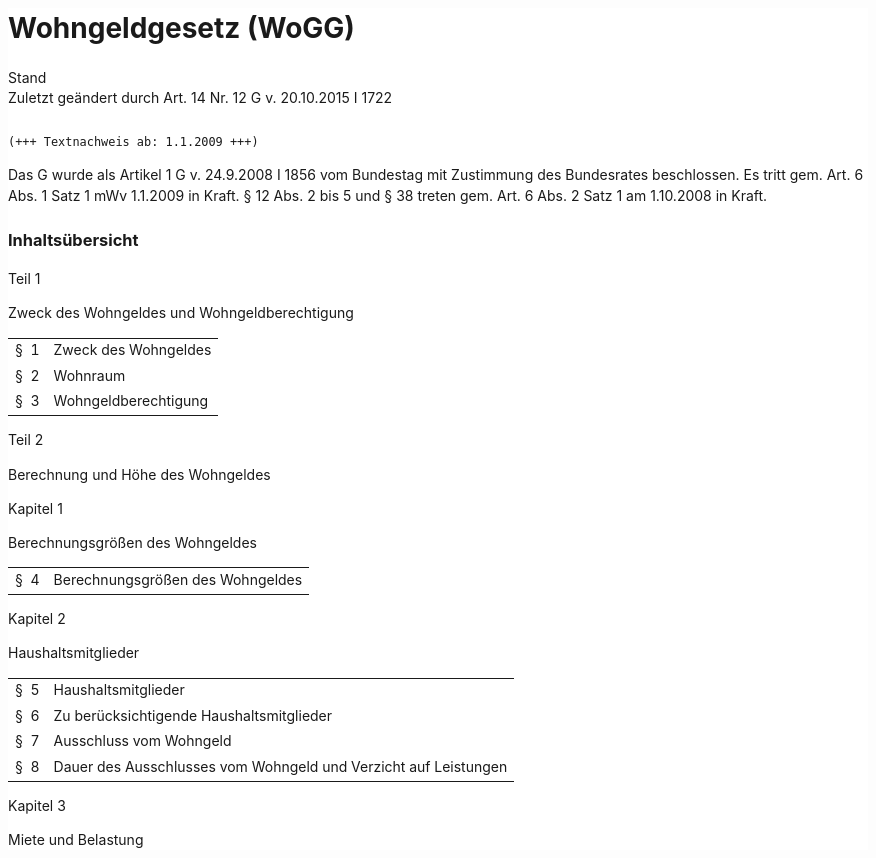 Wohngeldgesetz (WoGG)
=====================

Stand  
Zuletzt geändert durch Art. 14 Nr. 12 G v. 20.10.2015 I 1722

### 

```
(+++ Textnachweis ab: 1.1.2009 +++)
```

Das G wurde als Artikel 1 G v. 24.9.2008 I 1856 vom Bundestag mit Zustimmung des Bundesrates beschlossen. Es tritt gem. Art. 6 Abs. 1 Satz 1 mWv 1.1.2009 in Kraft. § 12 Abs. 2 bis 5 und § 38 treten gem. Art. 6 Abs. 2 Satz 1 am 1.10.2008 in Kraft.

### Inhaltsübersicht

Teil 1

Zweck des Wohngeldes und Wohngeldberechtigung

|      |                      |
|------|----------------------|
| §  1 | Zweck des Wohngeldes |
| §  2 | Wohnraum             |
| §  3 | Wohngeldberechtigung |

Teil 2

Berechnung und Höhe des Wohngeldes

Kapitel 1

Berechnungsgrößen des Wohngeldes

|      |                                  |
|------|----------------------------------|
| §  4 | Berechnungsgrößen des Wohngeldes |

Kapitel 2

Haushaltsmitglieder

|      |                                                                 |
|------|-----------------------------------------------------------------|
| §  5 | Haushaltsmitglieder                                             |
| §  6 | Zu berücksichtigende Haushaltsmitglieder                        |
| §  7 | Ausschluss vom Wohngeld                                         |
| §  8 | Dauer des Ausschlusses vom Wohngeld und Verzicht auf Leistungen |

Kapitel 3

Miete und Belastung
